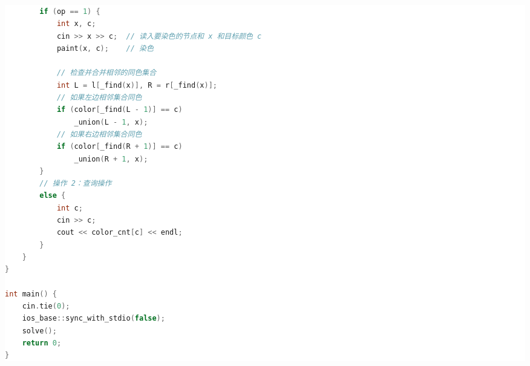 ```c++
        if (op == 1) {
            int x, c;
            cin >> x >> c;  // 读入要染色的节点和 x 和目标颜色 c
            paint(x, c);    // 染色

            // 检查并合并相邻的同色集合
            int L = l[_find(x)], R = r[_find(x)];
            // 如果左边相邻集合同色
            if (color[_find(L - 1)] == c)
                _union(L - 1, x);
            // 如果右边相邻集合同色
            if (color[_find(R + 1)] == c)
                _union(R + 1, x);
        }
        // 操作 2：查询操作
        else {
            int c;
            cin >> c;
            cout << color_cnt[c] << endl;
        }
    }
}

int main() {
    cin.tie(0);
    ios_base::sync_with_stdio(false);
    solve();
    return 0;
}
```

